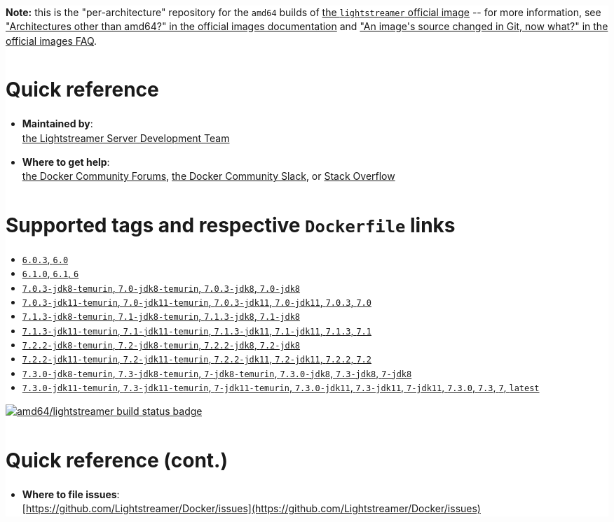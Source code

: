 

**Note:** this is the "per-architecture" repository for the `amd64` builds of [the `lightstreamer` official image](https://hub.docker.com/_/lightstreamer) -- for more information, see ["Architectures other than amd64?" in the official images documentation](https://github.com/docker-library/official-images#architectures-other-than-amd64) and ["An image's source changed in Git, now what?" in the official images FAQ](https://github.com/docker-library/faq#an-images-source-changed-in-git-now-what).

# Quick reference

-	**Maintained by**:  
	[the Lightstreamer Server Development Team](https://github.com/Lightstreamer/Docker)

-	**Where to get help**:  
	[the Docker Community Forums](https://forums.docker.com/), [the Docker Community Slack](https://dockr.ly/slack), or [Stack Overflow](https://stackoverflow.com/search?tab=newest&q=docker)

# Supported tags and respective `Dockerfile` links

-	[`6.0.3`, `6.0`](https://github.com/Lightstreamer/Docker/blob/84e3f6588620183b48b7eb62a18070b793eff019/6.0/Dockerfile)
-	[`6.1.0`, `6.1`, `6`](https://github.com/Lightstreamer/Docker/blob/84e3f6588620183b48b7eb62a18070b793eff019/6.1/Dockerfile)
-	[`7.0.3-jdk8-temurin`, `7.0-jdk8-temurin`, `7.0.3-jdk8`, `7.0-jdk8`](https://github.com/Lightstreamer/Docker/blob/84e3f6588620183b48b7eb62a18070b793eff019/7.0/jdk8/Dockerfile)
-	[`7.0.3-jdk11-temurin`, `7.0-jdk11-temurin`, `7.0.3-jdk11`, `7.0-jdk11`, `7.0.3`, `7.0`](https://github.com/Lightstreamer/Docker/blob/84e3f6588620183b48b7eb62a18070b793eff019/7.0/jdk11/Dockerfile)
-	[`7.1.3-jdk8-temurin`, `7.1-jdk8-temurin`, `7.1.3-jdk8`, `7.1-jdk8`](https://github.com/Lightstreamer/Docker/blob/84e3f6588620183b48b7eb62a18070b793eff019/7.1/jdk8/Dockerfile)
-	[`7.1.3-jdk11-temurin`, `7.1-jdk11-temurin`, `7.1.3-jdk11`, `7.1-jdk11`, `7.1.3`, `7.1`](https://github.com/Lightstreamer/Docker/blob/84e3f6588620183b48b7eb62a18070b793eff019/7.1/jdk11/Dockerfile)
-	[`7.2.2-jdk8-temurin`, `7.2-jdk8-temurin`, `7.2.2-jdk8`, `7.2-jdk8`](https://github.com/Lightstreamer/Docker/blob/84e3f6588620183b48b7eb62a18070b793eff019/7.2/jdk8/Dockerfile)
-	[`7.2.2-jdk11-temurin`, `7.2-jdk11-temurin`, `7.2.2-jdk11`, `7.2-jdk11`, `7.2.2`, `7.2`](https://github.com/Lightstreamer/Docker/blob/84e3f6588620183b48b7eb62a18070b793eff019/7.2/jdk11/Dockerfile)
-	[`7.3.0-jdk8-temurin`, `7.3-jdk8-temurin`, `7-jdk8-temurin`, `7.3.0-jdk8`, `7.3-jdk8`, `7-jdk8`](https://github.com/Lightstreamer/Docker/blob/f20479553347a4eccea04186ec3d30208cd824b7/7.3/jdk8/Dockerfile)
-	[`7.3.0-jdk11-temurin`, `7.3-jdk11-temurin`, `7-jdk11-temurin`, `7.3.0-jdk11`, `7.3-jdk11`, `7-jdk11`, `7.3.0`, `7.3`, `7`, `latest`](https://github.com/Lightstreamer/Docker/blob/f20479553347a4eccea04186ec3d30208cd824b7/7.3/jdk11/Dockerfile)

[![amd64/lightstreamer build status badge](https://img.shields.io/jenkins/s/https/doi-janky.infosiftr.net/job/multiarch/job/amd64/job/lightstreamer.svg?label=amd64/lightstreamer%20%20build%20job)](https://doi-janky.infosiftr.net/job/multiarch/job/amd64/job/lightstreamer/)

# Quick reference (cont.)

-	**Where to file issues**:  
	[https://github.com/Lightstreamer/Docker/issues](https://github.com/Lightstreamer/Docker/issues)
